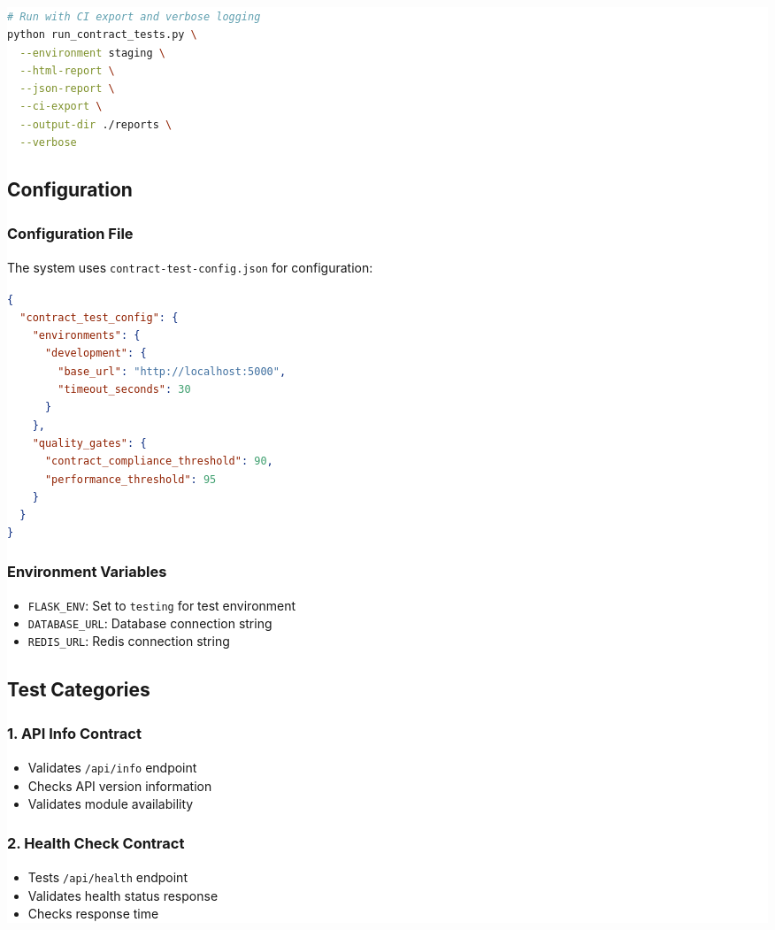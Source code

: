 ```bash
# Run with CI export and verbose logging
python run_contract_tests.py \
  --environment staging \
  --html-report \
  --json-report \
  --ci-export \
  --output-dir ./reports \
  --verbose
```

## Configuration

### Configuration File

The system uses `contract-test-config.json` for configuration:

```json
{
  "contract_test_config": {
    "environments": {
      "development": {
        "base_url": "http://localhost:5000",
        "timeout_seconds": 30
      }
    },
    "quality_gates": {
      "contract_compliance_threshold": 90,
      "performance_threshold": 95
    }
  }
}
```

### Environment Variables

- `FLASK_ENV`: Set to `testing` for test environment
- `DATABASE_URL`: Database connection string
- `REDIS_URL`: Redis connection string

## Test Categories

### 1. API Info Contract
- Validates `/api/info` endpoint
- Checks API version information
- Validates module availability

### 2. Health Check Contract
- Tests `/api/health` endpoint
- Validates health status response
- Checks response time
